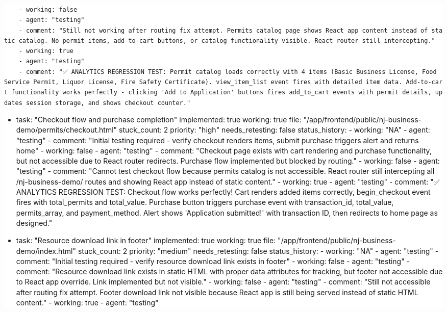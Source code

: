         - working: false
        - agent: "testing"
        - comment: "Still not working after routing fix attempt. Permits catalog page shows React app content instead of static catalog. No permit items, add-to-cart buttons, or catalog functionality visible. React router still intercepting."
        - working: true
        - agent: "testing"
        - comment: "✅ ANALYTICS REGRESSION TEST: Permit catalog loads correctly with 4 items (Basic Business License, Food Service Permit, Liquor License, Fire Safety Certificate). view_item_list event fires with detailed item data. Add-to-cart functionality works perfectly - clicking 'Add to Application' buttons fires add_to_cart events with permit details, updates session storage, and shows checkout counter."

  - task: "Checkout flow and purchase completion"
    implemented: true
    working: true
    file: "/app/frontend/public/nj-business-demo/permits/checkout.html"
    stuck_count: 2
    priority: "high"
    needs_retesting: false
    status_history:
        - working: "NA"
        - agent: "testing"
        - comment: "Initial testing required - verify checkout renders items, submit purchase triggers alert and returns home"
        - working: false
        - agent: "testing"
        - comment: "Checkout page exists with cart rendering and purchase functionality, but not accessible due to React router redirects. Purchase flow implemented but blocked by routing."
        - working: false
        - agent: "testing"
        - comment: "Cannot test checkout flow because permits catalog is not accessible. React router still intercepting all /nj-business-demo/ routes and showing React app instead of static content."
        - working: true
        - agent: "testing"
        - comment: "✅ ANALYTICS REGRESSION TEST: Checkout flow works perfectly! Cart renders added items correctly, begin_checkout event fires with total_permits and total_value. Purchase button triggers purchase event with transaction_id, total_value, permits_array, and payment_method. Alert shows 'Application submitted!' with transaction ID, then redirects to home page as designed."

  - task: "Resource download link in footer"
    implemented: true
    working: true
    file: "/app/frontend/public/nj-business-demo/index.html"
    stuck_count: 2
    priority: "medium"
    needs_retesting: false
    status_history:
        - working: "NA"
        - agent: "testing"
        - comment: "Initial testing required - verify resource download link exists in footer"
        - working: false
        - agent: "testing"
        - comment: "Resource download link exists in static HTML with proper data attributes for tracking, but footer not accessible due to React app override. Link implemented but not visible."
        - working: false
        - agent: "testing"
        - comment: "Still not accessible after routing fix attempt. Footer download link not visible because React app is still being served instead of static HTML content."
        - working: true
        - agent: "testing"